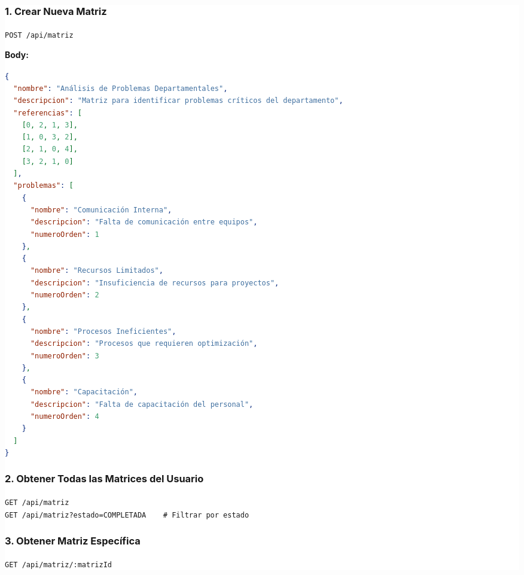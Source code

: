 ### 1. Crear Nueva Matriz
```http
POST /api/matriz
```

**Body:**
```json
{
  "nombre": "Análisis de Problemas Departamentales",
  "descripcion": "Matriz para identificar problemas críticos del departamento",
  "referencias": [
    [0, 2, 1, 3],
    [1, 0, 3, 2],
    [2, 1, 0, 4],
    [3, 2, 1, 0]
  ],
  "problemas": [
    {
      "nombre": "Comunicación Interna",
      "descripcion": "Falta de comunicación entre equipos",
      "numeroOrden": 1
    },
    {
      "nombre": "Recursos Limitados",
      "descripcion": "Insuficiencia de recursos para proyectos",
      "numeroOrden": 2
    },
    {
      "nombre": "Procesos Ineficientes",
      "descripcion": "Procesos que requieren optimización",
      "numeroOrden": 3
    },
    {
      "nombre": "Capacitación",
      "descripcion": "Falta de capacitación del personal",
      "numeroOrden": 4
    }
  ]
}
```

### 2. Obtener Todas las Matrices del Usuario
```http
GET /api/matriz
GET /api/matriz?estado=COMPLETADA    # Filtrar por estado
```

### 3. Obtener Matriz Específica
```http
GET /api/matriz/:matrizId
```
